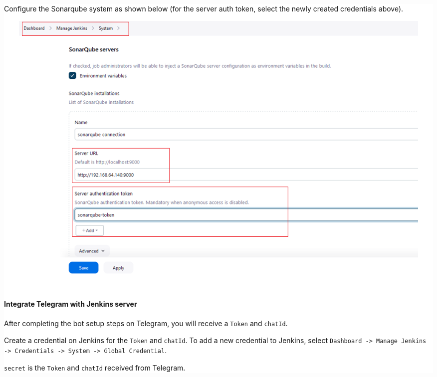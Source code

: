 Configure the Sonarqube system as shown below (for the server auth token, select the newly created credentials above).

<div align="center">
  <img width="800" src="../images/jenkins-config-sonar-2.png" alt="">
</div>
<br>

#### Integrate Telegram with Jenkins server

After completing the bot setup steps on Telegram, you will receive a `Token` and `chatId`.

Create a credential on Jenkins for the `Token` and `chatId`.
To add a new credential to Jenkins, select `Dashboard -> Manage Jenkins -> Credentials -> System -> Global Credential`.

`secret` is the `Token` and `chatId` received from Telegram.

<div align="center">